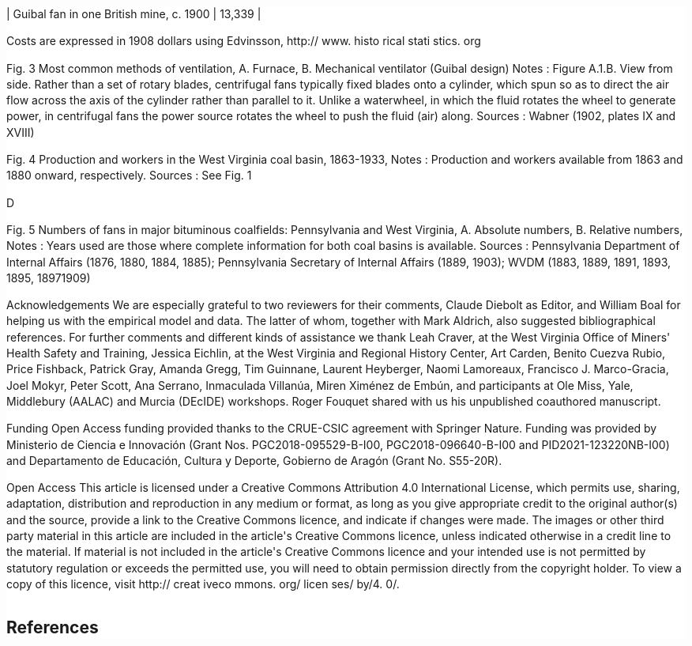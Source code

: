 | Guibal fan in one British mine, c. 1900                           | 13,339          |

Costs  are  expressed  in  1908  dollars  using  Edvinsson,  http://  www. histo  rical  stati  stics.  org

Fig. 3 Most  common  methods  of  ventilation,  A.  Furnace,  B.  Mechanical  ventilator  (Guibal  design) Notes : Figure A.1.B. View from side. Rather than a set of rotary blades, centrifugal fans typically fixed blades onto a cylinder, which spun so as to direct the air flow across the axis of the cylinder rather than parallel to it. Unlike a waterwheel, in which the fluid rotates the wheel to generate power, in centrifugal fans the power source rotates the wheel to push the fluid (air) along. Sources : Wabner (1902, plates IX and XVIII)





Fig. 4 Production and workers in the West Virginia coal basin, 1863-1933, Notes : Production and workers available from 1863 and 1880 onward, respectively. Sources : See Fig. 1



D

Fig. 5 Numbers of fans  in  major  bituminous  coalfields:  Pennsylvania  and  West  Virginia,  A.  Absolute numbers, B. Relative numbers, Notes :  Years  used  are  those  where  complete  information for both coal basins  is  available. Sources :  Pennsylvania  Department  of  Internal  Affairs  (1876,  1880,  1884,  1885); Pennsylvania Secretary of Internal Affairs (1889, 1903); WVDM (1883, 1889, 1891, 1893, 1895, 18971909)





Acknowledgements We are especially grateful to two reviewers for their comments, Claude Diebolt as Editor, and William Boal for helping us with the empirical model and data. The latter of whom, together with Mark Aldrich, also suggested bibliographical references. For further comments and different kinds of assistance we thank Leah Craver, at the West Virginia Office of Miners' Health Safety and Training, Jessica  Eichlin,  at  the  West  Virginia  and  Regional  History  Center,  Art  Carden,  Benito  Cuezva  Rubio, Price  Fishback,  Patrick  Gray,  Amanda  Gregg,  Tim  Guinnane,  Laurent  Heyberger,  Naomi  Lamoreaux, Francisco J. Marco-Gracia, Joel Mokyr, Peter Scott, Ana Serrano, Inmaculada Villanúa, Miren Ximénez de Embún, and participants at Ole Miss, Yale, Middlebury (AALAC) and Murcia (DEcIDE) workshops. Roger Fouquet shared with us his unpublished coauthored manuscript.

Funding Open  Access  funding  provided  thanks  to  the  CRUE-CSIC  agreement  with  Springer  Nature. Funding  was  provided  by  Ministerio  de  Ciencia  e  Innovación  (Grant  Nos.  PGC2018-095529-B-I00, PGC2018-096640-B-I00  and  PID2021-123220NB-I00)  and  Departamento  de  Educación,  Cultura  y Deporte, Gobierno de Aragón (Grant No. S55-20R).

Open Access This article is licensed under a Creative Commons Attribution 4.0 International License, which permits use, sharing, adaptation, distribution and reproduction in any medium or format, as long as you give appropriate credit to the original author(s) and the source, provide a link to the Creative Commons licence, and indicate if changes were made. The images or other third party material in this article are included in the article's Creative Commons licence, unless indicated otherwise in a credit line to the material. If material is not included in the article's Creative Commons licence and your intended use is not permitted by statutory regulation or exceeds the permitted use, you will need to obtain permission directly from the copyright holder. To view a copy of this licence, visit http://  creat  iveco  mmons.  org/  licen ses/  by/4.  0/.

## References
